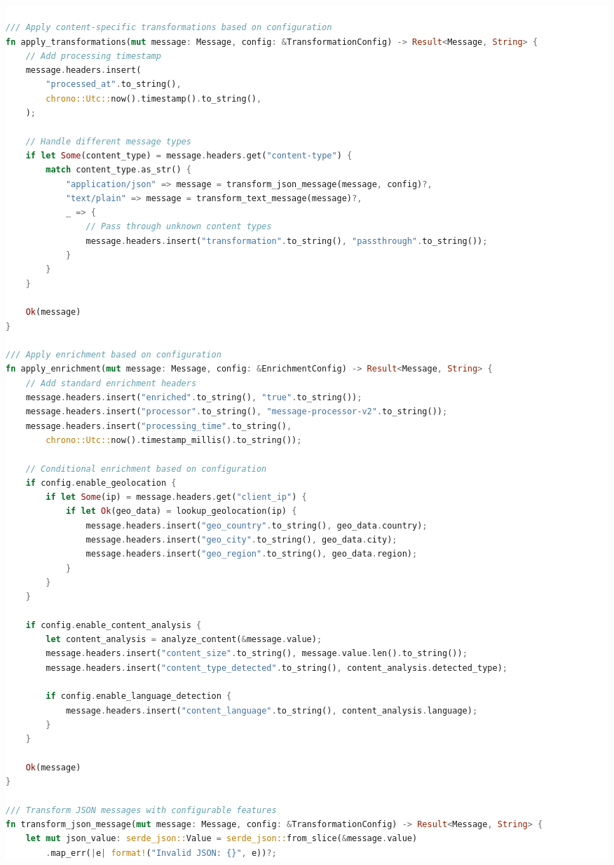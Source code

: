 ```rust

/// Apply content-specific transformations based on configuration
fn apply_transformations(mut message: Message, config: &TransformationConfig) -> Result<Message, String> {
    // Add processing timestamp
    message.headers.insert(
        "processed_at".to_string(),
        chrono::Utc::now().timestamp().to_string(),
    );

    // Handle different message types
    if let Some(content_type) = message.headers.get("content-type") {
        match content_type.as_str() {
            "application/json" => message = transform_json_message(message, config)?,
            "text/plain" => message = transform_text_message(message)?,
            _ => {
                // Pass through unknown content types
                message.headers.insert("transformation".to_string(), "passthrough".to_string());
            }
        }
    }

    Ok(message)
}

/// Apply enrichment based on configuration
fn apply_enrichment(mut message: Message, config: &EnrichmentConfig) -> Result<Message, String> {
    // Add standard enrichment headers
    message.headers.insert("enriched".to_string(), "true".to_string());
    message.headers.insert("processor".to_string(), "message-processor-v2".to_string());
    message.headers.insert("processing_time".to_string(), 
        chrono::Utc::now().timestamp_millis().to_string());

    // Conditional enrichment based on configuration
    if config.enable_geolocation {
        if let Some(ip) = message.headers.get("client_ip") {
            if let Ok(geo_data) = lookup_geolocation(ip) {
                message.headers.insert("geo_country".to_string(), geo_data.country);
                message.headers.insert("geo_city".to_string(), geo_data.city);
                message.headers.insert("geo_region".to_string(), geo_data.region);
            }
        }
    }

    if config.enable_content_analysis {
        let content_analysis = analyze_content(&message.value);
        message.headers.insert("content_size".to_string(), message.value.len().to_string());
        message.headers.insert("content_type_detected".to_string(), content_analysis.detected_type);
        
        if config.enable_language_detection {
            message.headers.insert("content_language".to_string(), content_analysis.language);
        }
    }

    Ok(message)
}

/// Transform JSON messages with configurable features
fn transform_json_message(mut message: Message, config: &TransformationConfig) -> Result<Message, String> {
    let mut json_value: serde_json::Value = serde_json::from_slice(&message.value)
        .map_err(|e| format!("Invalid JSON: {}", e))?;
```